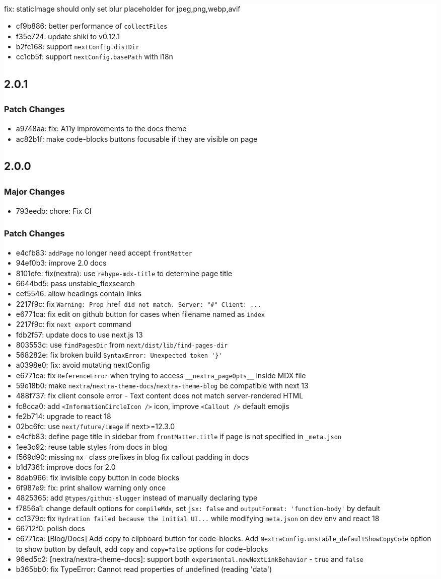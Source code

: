   fix: staticImage should only set blur placeholder for jpeg,png,webp,avif

- cf9b886: better performance of `collectFiles`
- f35e724: update shiki to v0.12.1
- b2fc168: support `nextConfig.distDir`
- cc1cb5f: support `nextConfig.basePath` with i18n

## 2.0.1

### Patch Changes

- a9748aa: fix: A11y improvements to the docs theme
- ac82b1f: make code-blocks buttons focusable if they are visible on page

## 2.0.0

### Major Changes

- 793eedb: chore: Fix CI

### Patch Changes

- e4cfb83: `addPage` no longer need accept `frontMatter`
- 94ef0b3: improve 2.0 docs
- 8101efe: fix(nextra): use `rehype-mdx-title` to determine page title
- 6644bd5: pass unstable_flexsearch
- cef5546: allow headings contain links
- 2217f9c: fix `Warning: Prop `href` did not match. Server: "#" Client: ...`
- e6771ca: fix edit on github button for cases when filename named as `index`
- 2217f9c: fix `next export` command
- fdb2f57: update docs to use next.js 13
- 803553c: use `findPagesDir` from `next/dist/lib/find-pages-dir`
- 568282e: fix broken build `SyntaxError: Unexpected token '}'`
- a0398e0: fix: avoid mutating nextConfig
- e6771ca: fix `ReferenceError` when trying to access `__nextra_pageOpts__`
  inside MDX file
- 59e18b0: make `nextra`/`nextra-theme-docs`/`nextra-theme-blog` be compatible
  with next 13
- 488f737: fix client console error - Text content does not match
  server-rendered HTML
- fc8cca0: add `<InformationCircleIcon />` icon, improve `<Callout />` default
  emojis
- fe2b714: upgrade to react 18
- 02bc6fc: use `next/future/image` if next>=12.3.0
- e4cfb83: define page title in sidebar from `frontMatter.title` if page is not
  specified in `_meta.json`
- 1ee3c92: reuse table styles from docs in blog
- f569d90: missing `nx-` class prefixes in blog fix callout padding in docs
- b1d7361: improve docs for 2.0
- 8dab966: fix invisible copy button in code blocks
- 6f987e9: fix: print shallow warning only once
- 4825365: add `@types/github-slugger` instead of manually declaring type
- f7856a1: change default options for `compileMdx`, set `jsx: false` and
  `outputFormat: 'function-body'` by default
- cc1379c: fix `Hydration failed because the initial UI...` while modifying
  `meta.json` on dev env and react 18
- 66712f0: polish docs
- e6771ca: [Blog/Docs] Add copy to clipboard button for code-blocks. Add
  `NextraConfig.unstable_defaultShowCopyCode` option to show button by default,
  add `copy` and `copy=false` options for code-blocks
- 96ed5c2: [nextra/nextra-theme-docs]: support both
  `experimental.newNextLinkBehavior` - `true` and `false`
- b365bb0: fix TypeError: Cannot read properties of undefined (reading 'data')